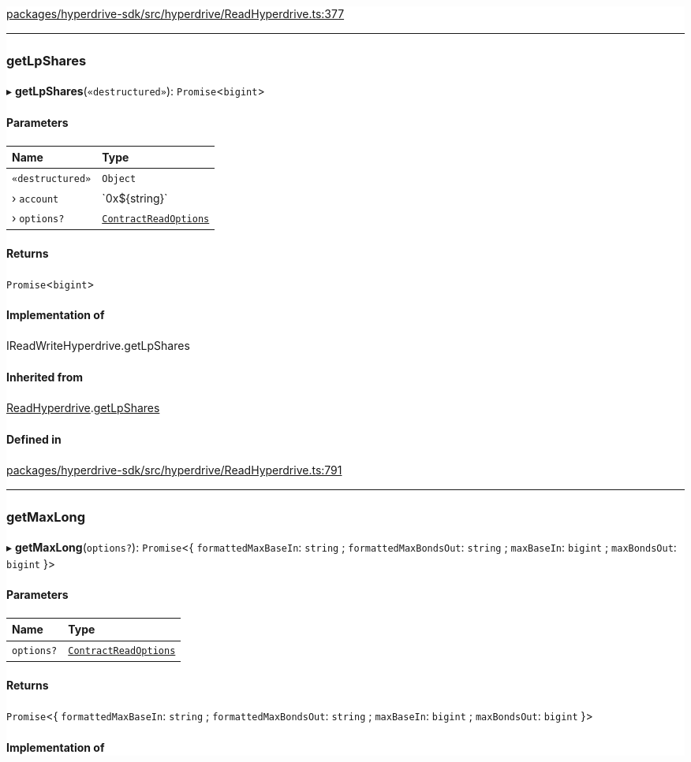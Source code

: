 [packages/hyperdrive-sdk/src/hyperdrive/ReadHyperdrive.ts:377](https://github.com/delvtech/hyperdrive-monorepo/blob/75f770a/packages/hyperdrive-sdk/src/hyperdrive/ReadHyperdrive.ts#L377)

___

### getLpShares

▸ **getLpShares**(`«destructured»`): `Promise`<`bigint`\>

#### Parameters

| Name | Type |
| :------ | :------ |
| `«destructured»` | `Object` |
| › `account` | \`0x${string}\` |
| › `options?` | [`ContractReadOptions`](../modules.md#contractreadoptions) |

#### Returns

`Promise`<`bigint`\>

#### Implementation of

IReadWriteHyperdrive.getLpShares

#### Inherited from

[ReadHyperdrive](ReadHyperdrive.md).[getLpShares](ReadHyperdrive.md#getlpshares)

#### Defined in

[packages/hyperdrive-sdk/src/hyperdrive/ReadHyperdrive.ts:791](https://github.com/delvtech/hyperdrive-monorepo/blob/75f770a/packages/hyperdrive-sdk/src/hyperdrive/ReadHyperdrive.ts#L791)

___

### getMaxLong

▸ **getMaxLong**(`options?`): `Promise`<{ `formattedMaxBaseIn`: `string` ; `formattedMaxBondsOut`: `string` ; `maxBaseIn`: `bigint` ; `maxBondsOut`: `bigint`  }\>

#### Parameters

| Name | Type |
| :------ | :------ |
| `options?` | [`ContractReadOptions`](../modules.md#contractreadoptions) |

#### Returns

`Promise`<{ `formattedMaxBaseIn`: `string` ; `formattedMaxBondsOut`: `string` ; `maxBaseIn`: `bigint` ; `maxBondsOut`: `bigint`  }\>

#### Implementation of
